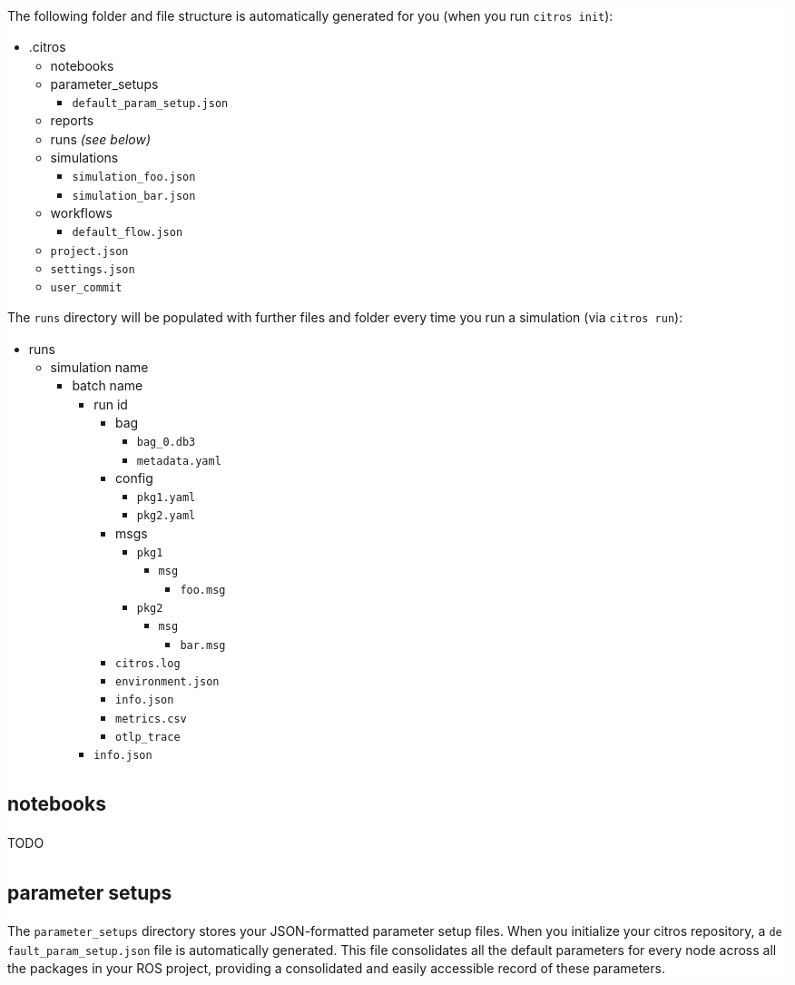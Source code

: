 The following folder and file structure is automatically generated for you (when you run `citros init`):

- .citros
  - notebooks
  - parameter_setups
    - `default_param_setup.json`
  - reports
  - runs *(see below)*
  - simulations
    - `simulation_foo.json`
    - `simulation_bar.json`
  - workflows
    - `default_flow.json`
  - `project.json`
  - `settings.json`
  - `user_commit`

The `runs` directory will be populated with further files and folder every time you run a simulation (via `citros run`):

- runs
  - simulation name
    - batch name
      - run id
        - bag
          - `bag_0.db3`
          - `metadata.yaml`
        - config
          - `pkg1.yaml`
          - `pkg2.yaml`
        - msgs
          - `pkg1`
            - `msg`
              - `foo.msg`
          - `pkg2`
            - `msg`
              - `bar.msg`
        - `citros.log`
        - `environment.json`
        - `info.json`
        - `metrics.csv`
        - `otlp_trace`
      - `info.json`

## notebooks

TODO

## parameter setups

The `parameter_setups` directory stores your JSON-formatted parameter setup files. When you initialize your citros repository, a `default_param_setup.json` file is automatically generated. This file consolidates all the default parameters for every node across all the packages in your ROS project, providing a consolidated and easily accessible record of these parameters.
